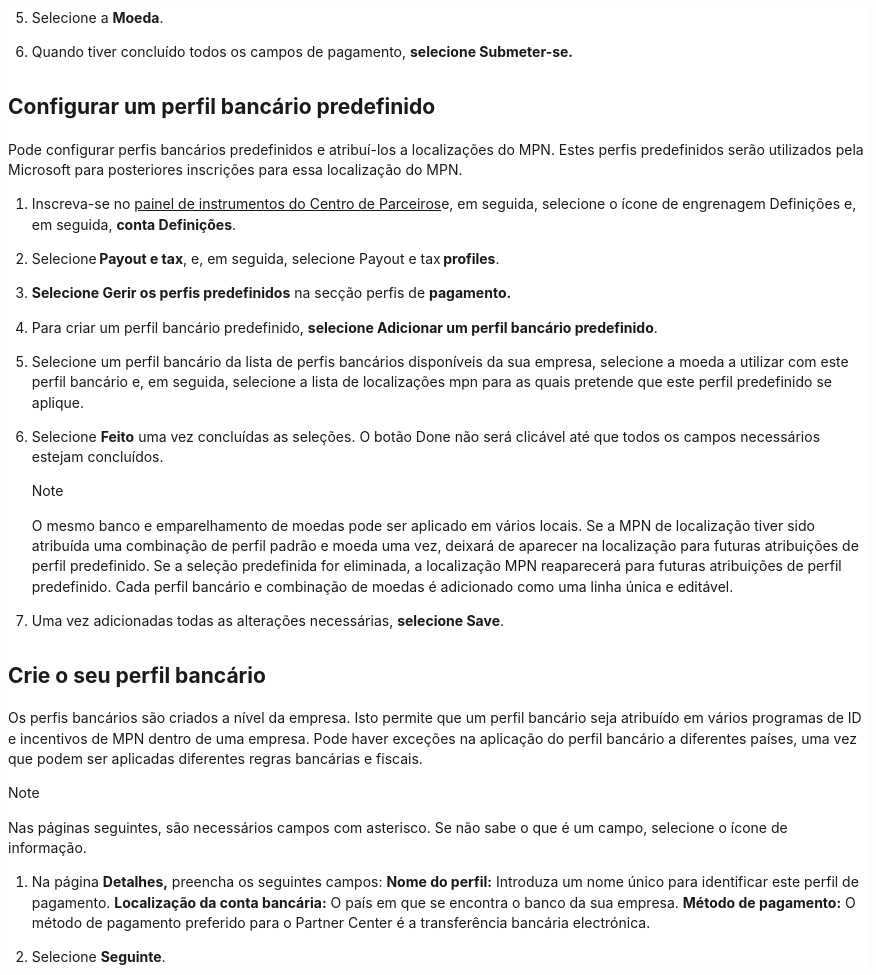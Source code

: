 5. Selecione a **Moeda**.

6. Quando tiver concluído todos os campos de pagamento, **selecione Submeter-se.**

## <a name="set-up-a-default-bank-profile"></a>Configurar um perfil bancário predefinido

Pode configurar perfis bancários predefinidos e atribuí-los a localizações do MPN. Estes perfis predefinidos serão utilizados pela Microsoft para posteriores inscrições para essa localização do MPN. 

1. Inscreva-se no [painel de instrumentos do Centro de Parceiros](https://partner.microsoft.com/dashboard/)e, em seguida, selecione o ícone de engrenagem Definições e, em seguida, **conta Definições**.

2. Selecione **Payout e tax**, e, em seguida, selecione Payout e tax **profiles**.

3. **Selecione Gerir os perfis predefinidos** na secção perfis de **pagamento.**

4. Para criar um perfil bancário predefinido, **selecione Adicionar um perfil bancário predefinido**.

5. Selecione um perfil bancário da lista de perfis bancários disponíveis da sua empresa, selecione a moeda a utilizar com este perfil bancário e, em seguida, selecione a lista de localizações mpn para as quais pretende que este perfil predefinido se aplique.

6. Selecione **Feito** uma vez concluídas as seleções. O botão Done não será clicável até que todos os campos necessários estejam concluídos. 

    > [!NOTE]
    > O mesmo banco e emparelhamento de moedas pode ser aplicado em vários locais. Se a MPN de localização tiver sido atribuída uma combinação de perfil padrão e moeda uma vez, deixará de aparecer na localização para futuras atribuições de perfil predefinido. Se a seleção predefinida for eliminada, a localização MPN reaparecerá para futuras atribuições de perfil predefinido. Cada perfil bancário e combinação de moedas é adicionado como uma linha única e editável.

7. Uma vez adicionadas todas as alterações necessárias, **selecione Save**.  

## <a name="create-your-bank-profile"></a>Crie o seu perfil bancário

Os perfis bancários são criados a nível da empresa. Isto permite que um perfil bancário seja atribuído em vários programas de ID e incentivos de MPN dentro de uma empresa. Pode haver exceções na aplicação do perfil bancário a diferentes países, uma vez que podem ser aplicadas diferentes regras bancárias e fiscais.

> [!NOTE]
> Nas páginas seguintes, são necessários campos com asterisco. Se não sabe o que é um campo, selecione o ícone de informação.

1. Na página **Detalhes,** preencha os seguintes campos: **Nome do perfil:** Introduza um nome único para identificar este perfil de pagamento.
    **Localização da conta bancária:** O país em que se encontra o banco da sua empresa.
    **Método de pagamento:** O método de pagamento preferido para o Partner Center é a transferência bancária electrónica.

2. Selecione **Seguinte**.
